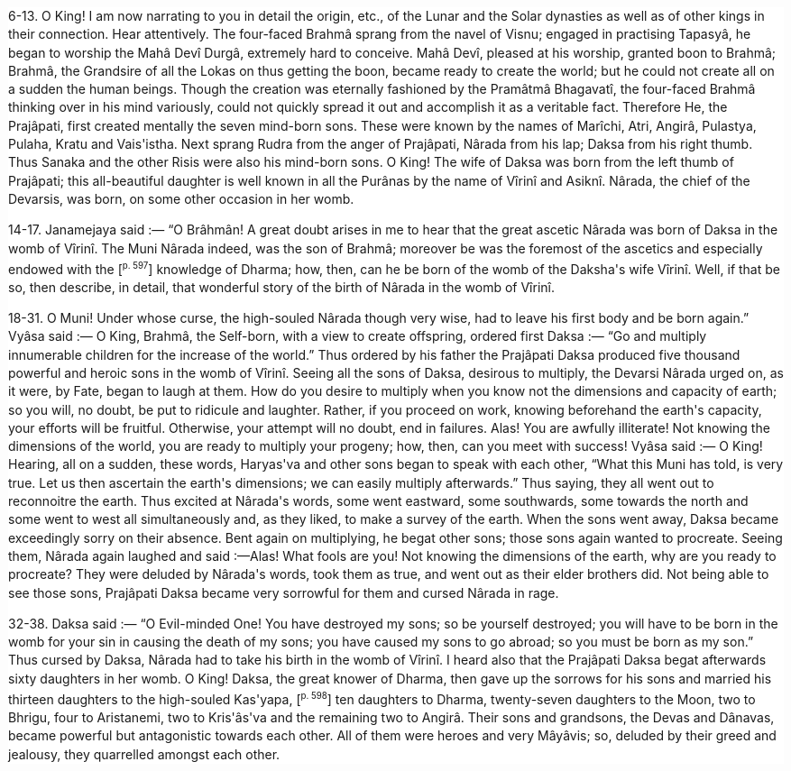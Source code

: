 6-13. O King! I am now narrating to you in detail the origin, etc., of the Lunar and the Solar dynasties as well as of other kings in their connection. Hear attentively. The four-faced Brahmâ sprang from the navel of Visnu; engaged in practising Tapasyâ, he began to worship the Mahâ Devî Durgâ, extremely hard to conceive. Mahâ Devî, pleased at his worship, granted boon to Brahmâ; Brahmâ, the Grandsire of all the Lokas on thus getting the boon, became ready to create the world; but he could not create all on a sudden the human beings. Though the creation was eternally fashioned by the Pramâtmâ Bhagavatî, the four-faced Brahmâ thinking over in his mind variously, could not quickly spread it out and accomplish it as a veritable fact. Therefore He, the Prajâpati, first created mentally the seven mind-born sons. These were known by the names of Marîchi, Atri, Angirâ, Pulastya, Pulaha, Kratu and Vais'istha. Next sprang Rudra from the anger of Prajâpati, Nârada from his lap; Daksa from his right thumb. Thus Sanaka and the other Risis were also his mind-born sons. O King! The wife of Daksa was born from the left thumb of Prajâpati; this all-beautiful daughter is well known in all the Purânas by the name of Vîrinî and Asiknî. Nârada, the chief of the Devarsis, was born, on some other occasion in her womb.

14-17. Janamejaya said :— “O Brâhmân! A great doubt arises in me to hear that the great ascetic Nârada was born of Daksa in the womb of Vîrinî. The Muni Nârada indeed, was the son of Brahmâ; moreover be was the foremost of the ascetics and especially endowed with the <span id="p597">[<sup><small>p. 597</small></sup>]</span> knowledge of Dharma; how, then, can he be born of the womb of the Daksha's wife Vîrinî. Well, if that be so, then describe, in detail, that wonderful story of the birth of Nârada in the womb of Vîrinî.

18-31. O Muni! Under whose curse, the high-souled Nârada though very wise, had to leave his first body and be born again.” Vyâsa said :— O King, Brahmâ, the Self-born, with a view to create offspring, ordered first Daksa :— “Go and multiply innumerable children for the increase of the world.” Thus ordered by his father the Prajâpati Daksa produced five thousand powerful and heroic sons in the womb of Vîrinî. Seeing all the sons of Daksa, desirous to multiply, the Devarsi Nârada urged on, as it were, by Fate, began to laugh at them. How do you desire to multiply when you know not the dimensions and capacity of earth; so you will, no doubt, be put to ridicule and laughter. Rather, if you proceed on work, knowing beforehand the earth's capacity, your efforts will be fruitful. Otherwise, your attempt will no doubt, end in failures. Alas! You are awfully illiterate! Not knowing the dimensions of the world, you are ready to multiply your progeny; how, then, can you meet with success! Vyâsa said :— O King! Hearing, all on a sudden, these words, Haryas'va and other sons began to speak with each other, “What this Muni has told, is very true. Let us then ascertain the earth's dimensions; we can easily multiply afterwards.” Thus saying, they all went out to reconnoitre the earth. Thus excited at Nârada's words, some went eastward, some southwards, some towards the north and some went to west all simultaneously and, as they liked, to make a survey of the earth. When the sons went away, Daksa became exceedingly sorry on their absence. Bent again on multiplying, he begat other sons; those sons again wanted to procreate. Seeing them, Nârada again laughed and said :—Alas! What fools are you! Not knowing the dimensions of the earth, why are you ready to procreate? They were deluded by Nârada's words, took them as true, and went out as their elder brothers did. Not being able to see those sons, Prajâpati Daksa became very sorrowful for them and cursed Nârada in rage.

32-38. Daksa said :— “O Evil-minded One! You have destroyed my sons; so be yourself destroyed; you will have to be born in the womb for your sin in causing the death of my sons; you have caused my sons to go abroad; so you must be born as my son.” Thus cursed by Daksa, Nârada had to take his birth in the womb of Vîrinî. I heard also that the Prajâpati Daksa begat afterwards sixty daughters in her womb. O King! Daksa, the great knower of Dharma, then gave up the sorrows for his sons and married his thirteen daughters to the high-souled Kas'yapa, <span id="p598">[<sup><small>p. 598</small></sup>]</span> ten daughters to Dharma, twenty-seven daughters to the Moon, two to Bhrigu, four to Aristanemi, two to Kris'âs'va and the remaining two to Angirâ. Their sons and grandsons, the Devas and Dânavas, became powerful but antagonistic towards each other. All of them were heroes and very Mâyâvis; so, deluded by their greed and jealousy, they quarrelled amongst each other.
